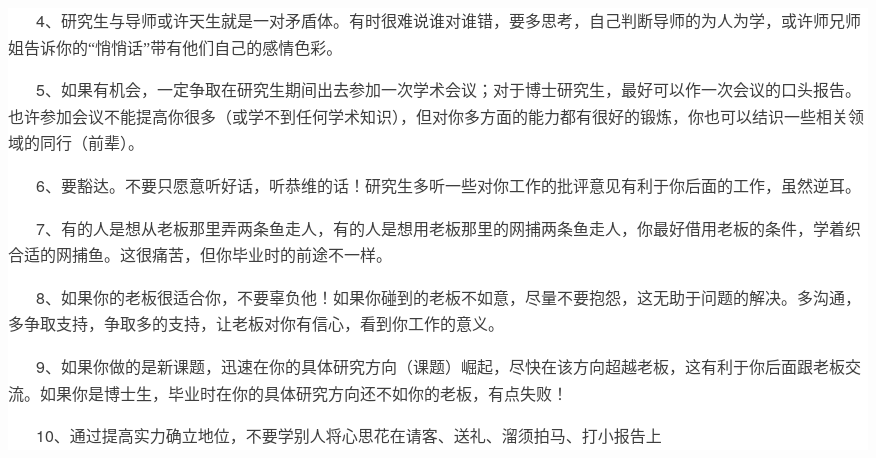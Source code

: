 <p style="max-width: 100%; word-wrap: normal; box-sizing: border-box !important; min-height: 1em; white-space: pre-wrap; color: rgb(62, 62, 62); font-family: 'Helvetica Neue', Helvetica, 'Hiragino Sans GB', 'Microsoft YaHei', 微软雅黑, Arial, sans-serif; font-size: 16px; font-style: normal; font-variant: normal; font-weight: normal; letter-spacing: normal; line-height: 25.6000003814697px; orphans: auto; text-align: start; text-transform: none; widows: auto; word-spacing: 0px; -webkit-text-stroke-width: 0px; text-indent: 28px; background-color: rgb(255, 255, 255);">4<span style="max-width: 100%; word-wrap: break-word !important; box-sizing: border-box !important; font-family: 宋体;">、研究生与导师或许天生就是一对矛盾体。有时很难说谁对谁错，要多思考，自己判断导师的为人为学，或许师兄师姐告诉你的“悄悄话”带有他们自己的感情色彩。</span></p>
<p style="max-width: 100%; word-wrap: normal; box-sizing: border-box !important; min-height: 1em; white-space: pre-wrap; color: rgb(62, 62, 62); font-family: 'Helvetica Neue', Helvetica, 'Hiragino Sans GB', 'Microsoft YaHei', 微软雅黑, Arial, sans-serif; font-size: 16px; font-style: normal; font-variant: normal; font-weight: normal; letter-spacing: normal; line-height: 25.6000003814697px; orphans: auto; text-align: start; text-transform: none; widows: auto; word-spacing: 0px; -webkit-text-stroke-width: 0px; text-indent: 28px; background-color: rgb(255, 255, 255);">5<span style="max-width: 100%; word-wrap: break-word !important; box-sizing: border-box !important; font-family: 宋体;">、如果有机会，一定争取在研究生期间出去参加一次学术会议；对于博士研究生，最好可以作一次会议的口头报告。也许参加会议不能提高你很多（或学不到任何学术知识），但对你多方面的能力都有很好的锻炼，你也可以结识一些相关领域的同行（前辈）。</span></p>
<p style="max-width: 100%; word-wrap: normal; box-sizing: border-box !important; min-height: 1em; white-space: pre-wrap; color: rgb(62, 62, 62); font-family: 'Helvetica Neue', Helvetica, 'Hiragino Sans GB', 'Microsoft YaHei', 微软雅黑, Arial, sans-serif; font-size: 16px; font-style: normal; font-variant: normal; font-weight: normal; letter-spacing: normal; line-height: 25.6000003814697px; orphans: auto; text-align: start; text-transform: none; widows: auto; word-spacing: 0px; -webkit-text-stroke-width: 0px; text-indent: 28px; background-color: rgb(255, 255, 255);">6<span style="max-width: 100%; word-wrap: break-word !important; box-sizing: border-box !important; font-family: 宋体;">、要豁达。不要只愿意听好话，听恭维的话！研究生多听一些对你工作的批评意见有利于你后面的工作，虽然逆耳。</span></p>
<p style="max-width: 100%; word-wrap: normal; box-sizing: border-box !important; min-height: 1em; white-space: pre-wrap; color: rgb(62, 62, 62); font-family: 'Helvetica Neue', Helvetica, 'Hiragino Sans GB', 'Microsoft YaHei', 微软雅黑, Arial, sans-serif; font-size: 16px; font-style: normal; font-variant: normal; font-weight: normal; letter-spacing: normal; line-height: 25.6000003814697px; orphans: auto; text-align: start; text-transform: none; widows: auto; word-spacing: 0px; -webkit-text-stroke-width: 0px; text-indent: 28px; background-color: rgb(255, 255, 255);">7<span style="max-width: 100%; word-wrap: break-word !important; box-sizing: border-box !important; font-family: 宋体;">、有的人是想从老板那里弄两条鱼走人，有的人是想用老板那里的网捕两条鱼走人，你最好借用老板的条件，学着织合适的网捕鱼。这很痛苦，但你毕业时的前途不一样。</span></p>
<p style="max-width: 100%; word-wrap: normal; box-sizing: border-box !important; min-height: 1em; white-space: pre-wrap; color: rgb(62, 62, 62); font-family: 'Helvetica Neue', Helvetica, 'Hiragino Sans GB', 'Microsoft YaHei', 微软雅黑, Arial, sans-serif; font-size: 16px; font-style: normal; font-variant: normal; font-weight: normal; letter-spacing: normal; line-height: 25.6000003814697px; orphans: auto; text-align: start; text-transform: none; widows: auto; word-spacing: 0px; -webkit-text-stroke-width: 0px; text-indent: 28px; background-color: rgb(255, 255, 255);">8<span style="max-width: 100%; word-wrap: break-word !important; box-sizing: border-box !important; font-family: 宋体;">、如果你的老板很适合你，不要辜负他！如果你碰到的老板不如意，尽量不要抱怨，这无助于问题的解决。多沟通，多争取支持，争取多的支持，让老板对你有信心，看到你工作的意义。</span></p>
<p style="max-width: 100%; word-wrap: normal; box-sizing: border-box !important; min-height: 1em; white-space: pre-wrap; color: rgb(62, 62, 62); font-family: 'Helvetica Neue', Helvetica, 'Hiragino Sans GB', 'Microsoft YaHei', 微软雅黑, Arial, sans-serif; font-size: 16px; font-style: normal; font-variant: normal; font-weight: normal; letter-spacing: normal; line-height: 25.6000003814697px; orphans: auto; text-align: start; text-transform: none; widows: auto; word-spacing: 0px; -webkit-text-stroke-width: 0px; text-indent: 28px; background-color: rgb(255, 255, 255);">9<span style="max-width: 100%; word-wrap: break-word !important; box-sizing: border-box !important; font-family: 宋体;">、如果你做的是新课题，迅速在你的具体研究方向（课题）崛起，尽快在该方向超越老板，这有利于你后面跟老板交流。如果你是博士生，毕业时在你的具体研究方向还不如你的老板，有点失败！</span></p>
<p style="max-width: 100%; word-wrap: normal; box-sizing: border-box !important; min-height: 1em; white-space: pre-wrap; color: rgb(62, 62, 62); font-family: 'Helvetica Neue', Helvetica, 'Hiragino Sans GB', 'Microsoft YaHei', 微软雅黑, Arial, sans-serif; font-size: 16px; font-style: normal; font-variant: normal; font-weight: normal; letter-spacing: normal; line-height: 25.6000003814697px; orphans: auto; text-align: start; text-transform: none; widows: auto; word-spacing: 0px; -webkit-text-stroke-width: 0px; text-indent: 28px; background-color: rgb(255, 255, 255);">10<span style="max-width: 100%; word-wrap: break-word !important; box-sizing: border-box !important; font-family: 宋体;">、通过提高实力确立地位，不要学别人将心思花在请客、送礼、溜须拍马、打小报告上</span></p>